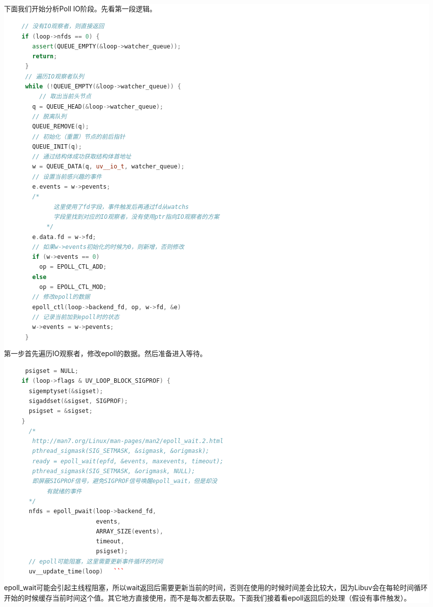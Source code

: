 下面我们开始分析Poll IO阶段。先看第一段逻辑。

```cpp
     // 没有IO观察者，则直接返回  
     if (loop->nfds == 0) {  
        assert(QUEUE_EMPTY(&loop->watcher_queue));  
        return;  
      }  
      // 遍历IO观察者队列  
      while (!QUEUE_EMPTY(&loop->watcher_queue)) {  
          // 取出当前头节点  
        q = QUEUE_HEAD(&loop->watcher_queue);  
        // 脱离队列  
        QUEUE_REMOVE(q);  
        // 初始化（重置）节点的前后指针  
        QUEUE_INIT(q);  
        // 通过结构体成功获取结构体首地址  
        w = QUEUE_DATA(q, uv__io_t, watcher_queue);  
        // 设置当前感兴趣的事件  
        e.events = w->pevents;  
        /* 
              这里使用了fd字段，事件触发后再通过fd从watchs
              字段里找到对应的IO观察者，没有使用ptr指向IO观察者的方案  
            */
        e.data.fd = w->fd;  
        // 如果w->events初始化的时候为0，则新增，否则修改  
        if (w->events == 0)  
          op = EPOLL_CTL_ADD;  
        else  
          op = EPOLL_CTL_MOD;  
        // 修改epoll的数据  
        epoll_ctl(loop->backend_fd, op, w->fd, &e)  
        // 记录当前加到epoll时的状态   
        w->events = w->pevents;  
      }  
```

第一步首先遍历IO观察者，修改epoll的数据。然后准备进入等待。

```cpp
      psigset = NULL;  
     if (loop->flags & UV_LOOP_BLOCK_SIGPROF) {  
       sigemptyset(&sigset);  
       sigaddset(&sigset, SIGPROF);  
       psigset = &sigset;  
     }  
       /* 
        http://man7.org/Linux/man-pages/man2/epoll_wait.2.html 
        pthread_sigmask(SIG_SETMASK, &sigmask, &origmask); 
        ready = epoll_wait(epfd, &events, maxevents, timeout); 
        pthread_sigmask(SIG_SETMASK, &origmask, NULL); 
        即屏蔽SIGPROF信号，避免SIGPROF信号唤醒epoll_wait，但是却没
            有就绪的事件 
       */  
       nfds = epoll_pwait(loop->backend_fd,  
                          events,  
                          ARRAY_SIZE(events),  
                          timeout,  
                          psigset);  
       // epoll可能阻塞，这里需要更新事件循环的时间  
       uv__update_time(loop)   ```
```
epoll_wait可能会引起主线程阻塞，所以wait返回后需要更新当前的时间，否则在使用的时候时间差会比较大，因为Libuv会在每轮时间循环开始的时候缓存当前时间这个值。其它地方直接使用，而不是每次都去获取。下面我们接着看epoll返回后的处理（假设有事件触发）。
